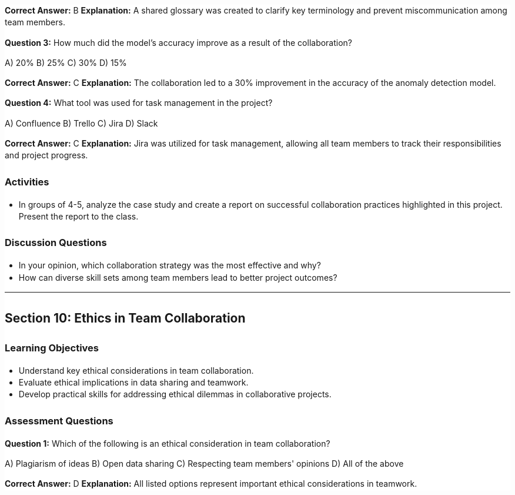 **Correct Answer:** B
**Explanation:** A shared glossary was created to clarify key terminology and prevent miscommunication among team members.

**Question 3:** How much did the model’s accuracy improve as a result of the collaboration?

  A) 20%
  B) 25%
  C) 30%
  D) 15%

**Correct Answer:** C
**Explanation:** The collaboration led to a 30% improvement in the accuracy of the anomaly detection model.

**Question 4:** What tool was used for task management in the project?

  A) Confluence
  B) Trello
  C) Jira
  D) Slack

**Correct Answer:** C
**Explanation:** Jira was utilized for task management, allowing all team members to track their responsibilities and project progress.

### Activities
- In groups of 4-5, analyze the case study and create a report on successful collaboration practices highlighted in this project. Present the report to the class.

### Discussion Questions
- In your opinion, which collaboration strategy was the most effective and why?
- How can diverse skill sets among team members lead to better project outcomes?

---

## Section 10: Ethics in Team Collaboration

### Learning Objectives
- Understand key ethical considerations in team collaboration.
- Evaluate ethical implications in data sharing and teamwork.
- Develop practical skills for addressing ethical dilemmas in collaborative projects.

### Assessment Questions

**Question 1:** Which of the following is an ethical consideration in team collaboration?

  A) Plagiarism of ideas
  B) Open data sharing
  C) Respecting team members' opinions
  D) All of the above

**Correct Answer:** D
**Explanation:** All listed options represent important ethical considerations in teamwork.
